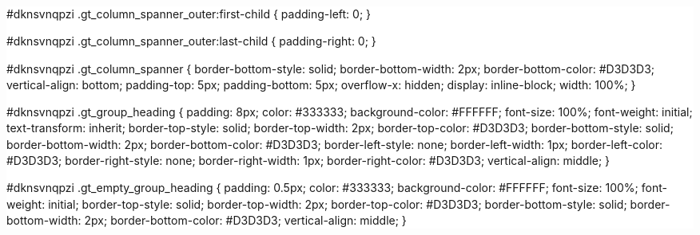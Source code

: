 #dknsvnqpzi .gt_column_spanner_outer:first-child {
  padding-left: 0;
}

#dknsvnqpzi .gt_column_spanner_outer:last-child {
  padding-right: 0;
}

#dknsvnqpzi .gt_column_spanner {
  border-bottom-style: solid;
  border-bottom-width: 2px;
  border-bottom-color: #D3D3D3;
  vertical-align: bottom;
  padding-top: 5px;
  padding-bottom: 5px;
  overflow-x: hidden;
  display: inline-block;
  width: 100%;
}

#dknsvnqpzi .gt_group_heading {
  padding: 8px;
  color: #333333;
  background-color: #FFFFFF;
  font-size: 100%;
  font-weight: initial;
  text-transform: inherit;
  border-top-style: solid;
  border-top-width: 2px;
  border-top-color: #D3D3D3;
  border-bottom-style: solid;
  border-bottom-width: 2px;
  border-bottom-color: #D3D3D3;
  border-left-style: none;
  border-left-width: 1px;
  border-left-color: #D3D3D3;
  border-right-style: none;
  border-right-width: 1px;
  border-right-color: #D3D3D3;
  vertical-align: middle;
}

#dknsvnqpzi .gt_empty_group_heading {
  padding: 0.5px;
  color: #333333;
  background-color: #FFFFFF;
  font-size: 100%;
  font-weight: initial;
  border-top-style: solid;
  border-top-width: 2px;
  border-top-color: #D3D3D3;
  border-bottom-style: solid;
  border-bottom-width: 2px;
  border-bottom-color: #D3D3D3;
  vertical-align: middle;
}
